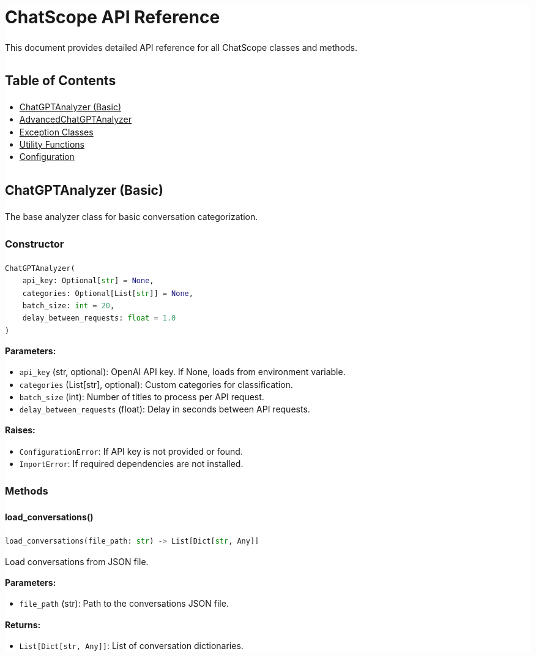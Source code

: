 # ChatScope API Reference

This document provides detailed API reference for all ChatScope classes and methods.

## Table of Contents

- [ChatGPTAnalyzer (Basic)](#chatgptanalyzer-basic)
- [AdvancedChatGPTAnalyzer](#advancedchatgptanalyzer)
- [Exception Classes](#exception-classes)
- [Utility Functions](#utility-functions)
- [Configuration](#configuration)

## ChatGPTAnalyzer (Basic)

The base analyzer class for basic conversation categorization.

### Constructor

```python
ChatGPTAnalyzer(
    api_key: Optional[str] = None,
    categories: Optional[List[str]] = None,
    batch_size: int = 20,
    delay_between_requests: float = 1.0
)
```

**Parameters:**
- `api_key` (str, optional): OpenAI API key. If None, loads from environment variable.
- `categories` (List[str], optional): Custom categories for classification.
- `batch_size` (int): Number of titles to process per API request.
- `delay_between_requests` (float): Delay in seconds between API requests.

**Raises:**
- `ConfigurationError`: If API key is not provided or found.
- `ImportError`: If required dependencies are not installed.

### Methods

#### load_conversations()

```python
load_conversations(file_path: str) -> List[Dict[str, Any]]
```

Load conversations from JSON file.

**Parameters:**
- `file_path` (str): Path to the conversations JSON file.

**Returns:**
- `List[Dict[str, Any]]`: List of conversation dictionaries.
